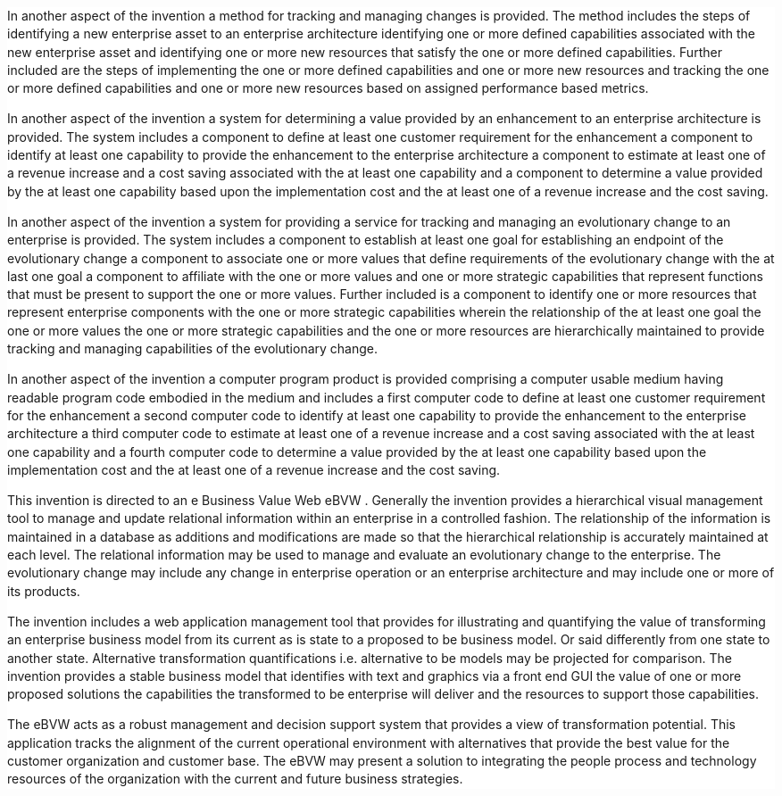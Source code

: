 In another aspect of the invention a method for tracking and managing changes is provided. The method includes the steps of identifying a new enterprise asset to an enterprise architecture identifying one or more defined capabilities associated with the new enterprise asset and identifying one or more new resources that satisfy the one or more defined capabilities. Further included are the steps of implementing the one or more defined capabilities and one or more new resources and tracking the one or more defined capabilities and one or more new resources based on assigned performance based metrics.

In another aspect of the invention a system for determining a value provided by an enhancement to an enterprise architecture is provided. The system includes a component to define at least one customer requirement for the enhancement a component to identify at least one capability to provide the enhancement to the enterprise architecture a component to estimate at least one of a revenue increase and a cost saving associated with the at least one capability and a component to determine a value provided by the at least one capability based upon the implementation cost and the at least one of a revenue increase and the cost saving.

In another aspect of the invention a system for providing a service for tracking and managing an evolutionary change to an enterprise is provided. The system includes a component to establish at least one goal for establishing an endpoint of the evolutionary change a component to associate one or more values that define requirements of the evolutionary change with the at last one goal a component to affiliate with the one or more values and one or more strategic capabilities that represent functions that must be present to support the one or more values. Further included is a component to identify one or more resources that represent enterprise components with the one or more strategic capabilities wherein the relationship of the at least one goal the one or more values the one or more strategic capabilities and the one or more resources are hierarchically maintained to provide tracking and managing capabilities of the evolutionary change.

In another aspect of the invention a computer program product is provided comprising a computer usable medium having readable program code embodied in the medium and includes a first computer code to define at least one customer requirement for the enhancement a second computer code to identify at least one capability to provide the enhancement to the enterprise architecture a third computer code to estimate at least one of a revenue increase and a cost saving associated with the at least one capability and a fourth computer code to determine a value provided by the at least one capability based upon the implementation cost and the at least one of a revenue increase and the cost saving.

This invention is directed to an e Business Value Web eBVW . Generally the invention provides a hierarchical visual management tool to manage and update relational information within an enterprise in a controlled fashion. The relationship of the information is maintained in a database as additions and modifications are made so that the hierarchical relationship is accurately maintained at each level. The relational information may be used to manage and evaluate an evolutionary change to the enterprise. The evolutionary change may include any change in enterprise operation or an enterprise architecture and may include one or more of its products.

The invention includes a web application management tool that provides for illustrating and quantifying the value of transforming an enterprise business model from its current as is state to a proposed to be business model. Or said differently from one state to another state. Alternative transformation quantifications i.e. alternative to be models may be projected for comparison. The invention provides a stable business model that identifies with text and graphics via a front end GUI the value of one or more proposed solutions the capabilities the transformed to be enterprise will deliver and the resources to support those capabilities.

The eBVW acts as a robust management and decision support system that provides a view of transformation potential. This application tracks the alignment of the current operational environment with alternatives that provide the best value for the customer organization and customer base. The eBVW may present a solution to integrating the people process and technology resources of the organization with the current and future business strategies.
